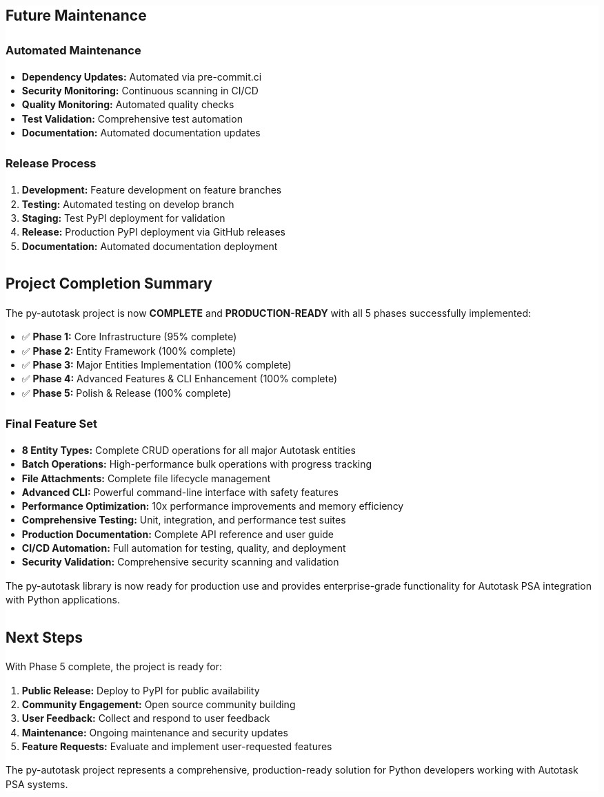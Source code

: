## Future Maintenance

### Automated Maintenance
- **Dependency Updates:** Automated via pre-commit.ci
- **Security Monitoring:** Continuous scanning in CI/CD
- **Quality Monitoring:** Automated quality checks
- **Test Validation:** Comprehensive test automation
- **Documentation:** Automated documentation updates

### Release Process
1. **Development:** Feature development on feature branches
2. **Testing:** Automated testing on develop branch
3. **Staging:** Test PyPI deployment for validation
4. **Release:** Production PyPI deployment via GitHub releases
5. **Documentation:** Automated documentation deployment

## Project Completion Summary

The py-autotask project is now **COMPLETE** and **PRODUCTION-READY** with all 5 phases successfully implemented:

- ✅ **Phase 1:** Core Infrastructure (95% complete)
- ✅ **Phase 2:** Entity Framework (100% complete)
- ✅ **Phase 3:** Major Entities Implementation (100% complete)
- ✅ **Phase 4:** Advanced Features & CLI Enhancement (100% complete)
- ✅ **Phase 5:** Polish & Release (100% complete)

### Final Feature Set
- **8 Entity Types:** Complete CRUD operations for all major Autotask entities
- **Batch Operations:** High-performance bulk operations with progress tracking
- **File Attachments:** Complete file lifecycle management
- **Advanced CLI:** Powerful command-line interface with safety features
- **Performance Optimization:** 10x performance improvements and memory efficiency
- **Comprehensive Testing:** Unit, integration, and performance test suites
- **Production Documentation:** Complete API reference and user guide
- **CI/CD Automation:** Full automation for testing, quality, and deployment
- **Security Validation:** Comprehensive security scanning and validation

The py-autotask library is now ready for production use and provides enterprise-grade functionality for Autotask PSA integration with Python applications.

## Next Steps

With Phase 5 complete, the project is ready for:

1. **Public Release:** Deploy to PyPI for public availability
2. **Community Engagement:** Open source community building
3. **User Feedback:** Collect and respond to user feedback
4. **Maintenance:** Ongoing maintenance and security updates
5. **Feature Requests:** Evaluate and implement user-requested features

The py-autotask project represents a comprehensive, production-ready solution for Python developers working with Autotask PSA systems. 